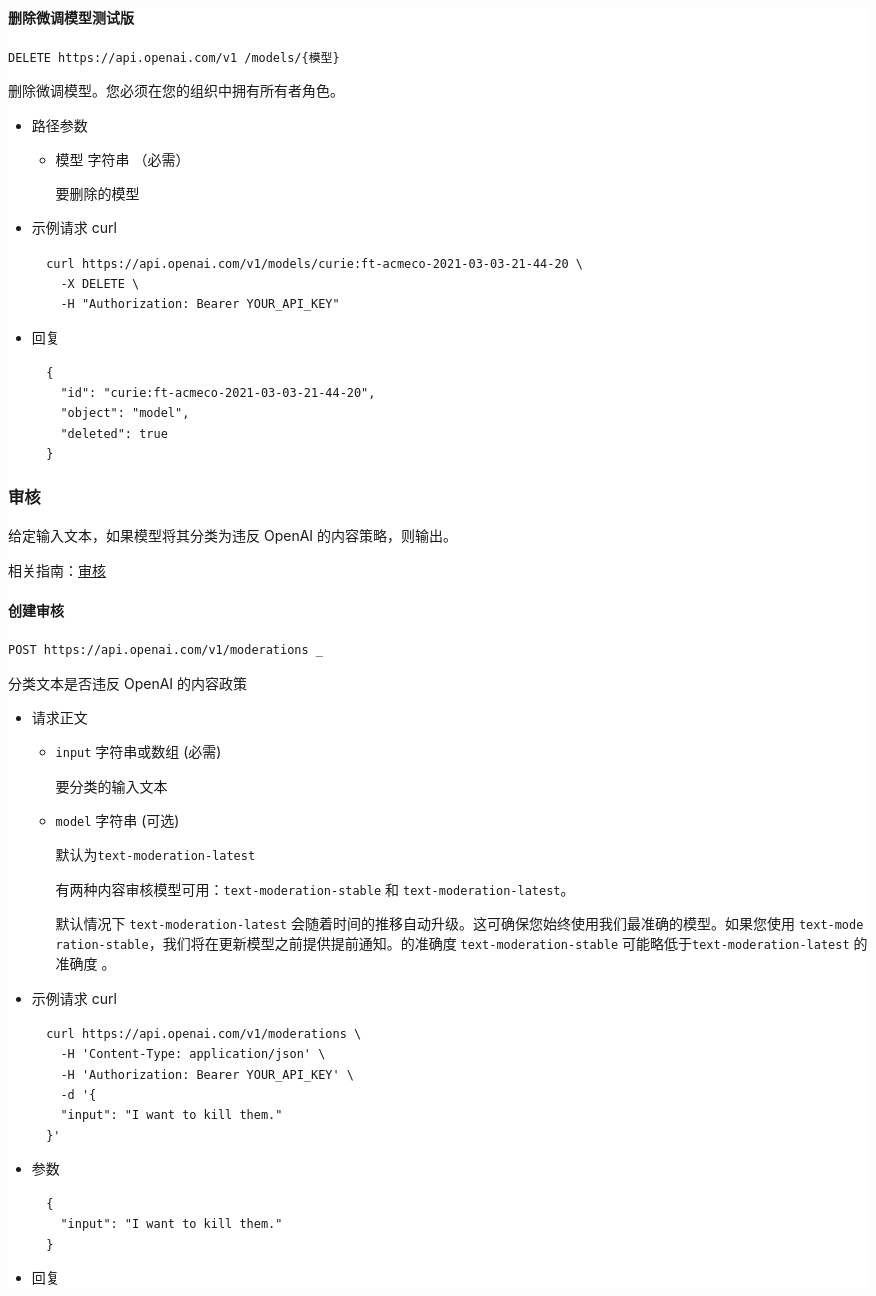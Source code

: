 #### 删除微调模型测试版
	DELETE https://api.openai.com/v1 /models/{模型}
删除微调模型。您必须在您的组织中拥有所有者角色。

- 路径参数
	- 模型 字符串 （必需）

		要删除的模型
- 示例请求 curl
		
		curl https://api.openai.com/v1/models/curie:ft-acmeco-2021-03-03-21-44-20 \
		  -X DELETE \
		  -H "Authorization: Bearer YOUR_API_KEY"
- 回复

		{
		  "id": "curie:ft-acmeco-2021-03-03-21-44-20",
		  "object": "model",
		  "deleted": true
		}

### 审核
给定输入文本，如果模型将其分类为违反 OpenAI 的内容策略，则输出。

相关指南：[审核](https://beta.openai.com/docs/guides/moderation)
#### 创建审核
	POST https://api.openai.com/v1/moderations _
分类文本是否违反 OpenAI 的内容政策

- 请求正文
	-  `input`  字符串或数组 (必需)

		要分类的输入文本
	- `model` 字符串 (可选)

		默认为`text-moderation-latest`
	
		有两种内容审核模型可用：`text-moderation-stable` 和 `text-moderation-latest`。

		默认情况下 `text-moderation-latest` 会随着时间的推移自动升级。这可确保您始终使用我们最准确的模型。如果您使用 `text-moderation-stable`，我们将在更新模型之前提供提前通知。的准确度 `text-moderation-stable` 可能略低于`text-moderation-latest` 的准确度 。
- 示例请求 curl  

		curl https://api.openai.com/v1/moderations \
		  -H 'Content-Type: application/json' \
		  -H 'Authorization: Bearer YOUR_API_KEY' \
		  -d '{
		  "input": "I want to kill them."
		}'
- 参数

		{
		  "input": "I want to kill them."
		}
- 回复

